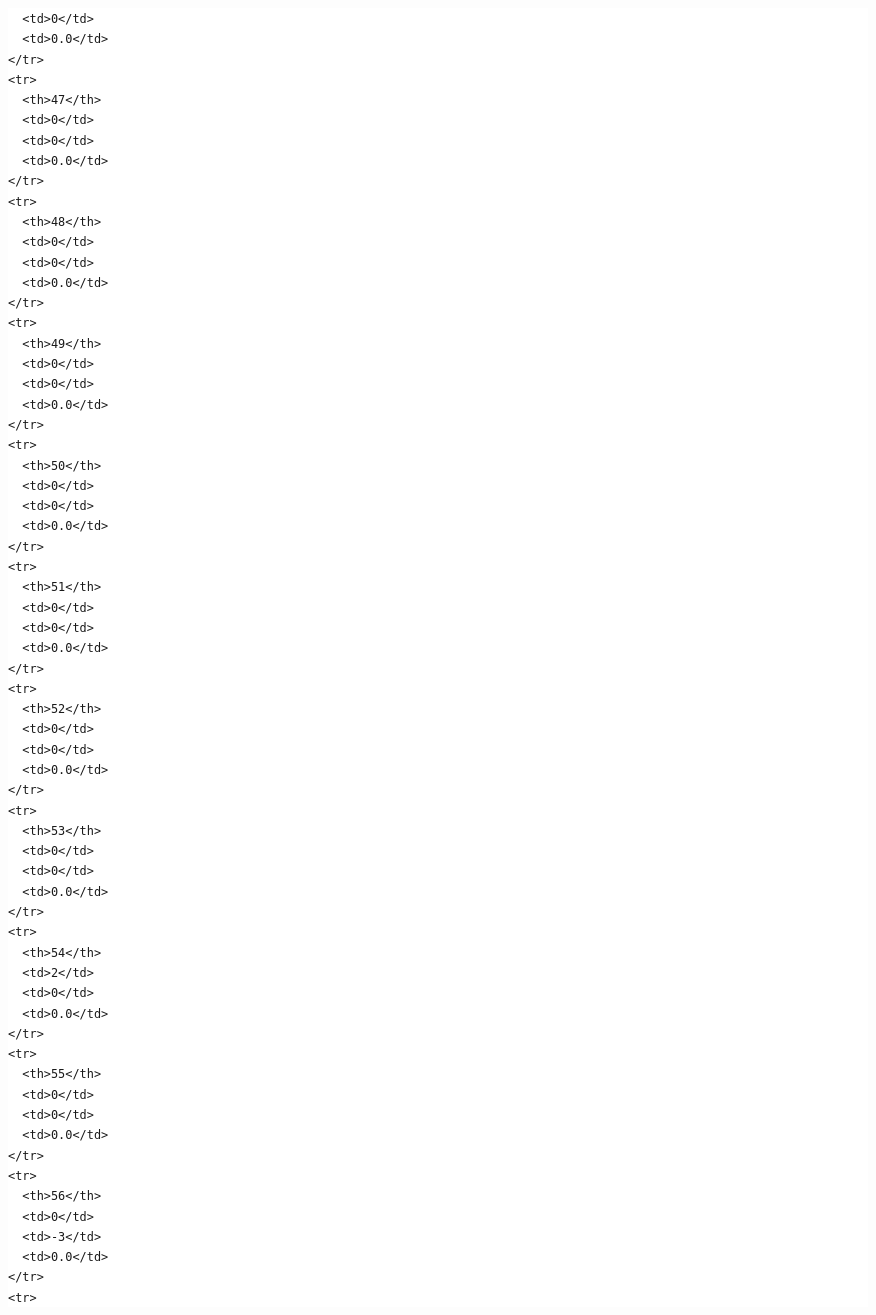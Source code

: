       <td>0</td>
      <td>0.0</td>
    </tr>
    <tr>
      <th>47</th>
      <td>0</td>
      <td>0</td>
      <td>0.0</td>
    </tr>
    <tr>
      <th>48</th>
      <td>0</td>
      <td>0</td>
      <td>0.0</td>
    </tr>
    <tr>
      <th>49</th>
      <td>0</td>
      <td>0</td>
      <td>0.0</td>
    </tr>
    <tr>
      <th>50</th>
      <td>0</td>
      <td>0</td>
      <td>0.0</td>
    </tr>
    <tr>
      <th>51</th>
      <td>0</td>
      <td>0</td>
      <td>0.0</td>
    </tr>
    <tr>
      <th>52</th>
      <td>0</td>
      <td>0</td>
      <td>0.0</td>
    </tr>
    <tr>
      <th>53</th>
      <td>0</td>
      <td>0</td>
      <td>0.0</td>
    </tr>
    <tr>
      <th>54</th>
      <td>2</td>
      <td>0</td>
      <td>0.0</td>
    </tr>
    <tr>
      <th>55</th>
      <td>0</td>
      <td>0</td>
      <td>0.0</td>
    </tr>
    <tr>
      <th>56</th>
      <td>0</td>
      <td>-3</td>
      <td>0.0</td>
    </tr>
    <tr>